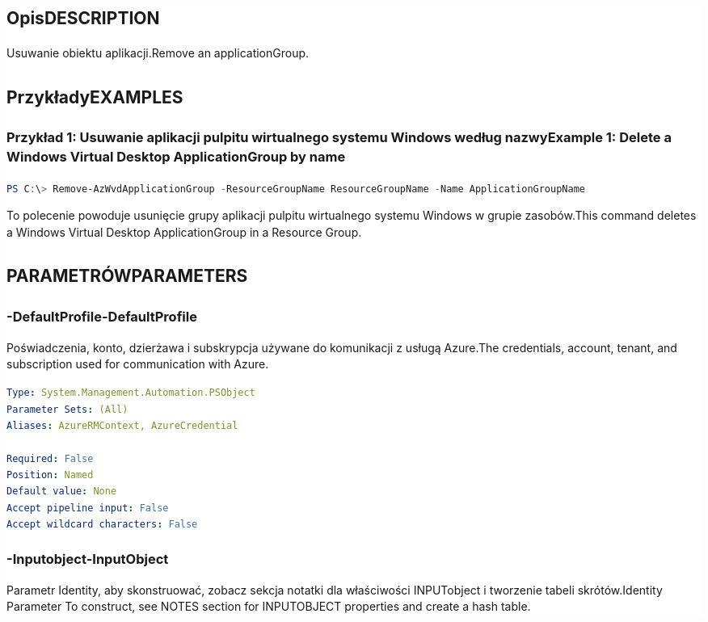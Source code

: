 ## <span data-ttu-id="de517-107">Opis</span><span class="sxs-lookup"><span data-stu-id="de517-107">DESCRIPTION</span></span>
<span data-ttu-id="de517-108">Usuwanie obiektu aplikacji.</span><span class="sxs-lookup"><span data-stu-id="de517-108">Remove an applicationGroup.</span></span>

## <span data-ttu-id="de517-109">Przykłady</span><span class="sxs-lookup"><span data-stu-id="de517-109">EXAMPLES</span></span>

### <span data-ttu-id="de517-110">Przykład 1: Usuwanie aplikacji pulpitu wirtualnego systemu Windows według nazwy</span><span class="sxs-lookup"><span data-stu-id="de517-110">Example 1: Delete a Windows Virtual Desktop ApplicationGroup by name</span></span>
```powershell
PS C:\> Remove-AzWvdApplicationGroup -ResourceGroupName ResourceGroupName -Name ApplicationGroupName
```

<span data-ttu-id="de517-111">To polecenie powoduje usunięcie grupy aplikacji pulpitu wirtualnego systemu Windows w grupie zasobów.</span><span class="sxs-lookup"><span data-stu-id="de517-111">This command deletes a Windows Virtual Desktop ApplicationGroup in a Resource Group.</span></span>

## <span data-ttu-id="de517-112">PARAMETRÓW</span><span class="sxs-lookup"><span data-stu-id="de517-112">PARAMETERS</span></span>

### <span data-ttu-id="de517-113">-DefaultProfile</span><span class="sxs-lookup"><span data-stu-id="de517-113">-DefaultProfile</span></span>
<span data-ttu-id="de517-114">Poświadczenia, konto, dzierżawa i subskrypcja używane do komunikacji z usługą Azure.</span><span class="sxs-lookup"><span data-stu-id="de517-114">The credentials, account, tenant, and subscription used for communication with Azure.</span></span>

```yaml
Type: System.Management.Automation.PSObject
Parameter Sets: (All)
Aliases: AzureRMContext, AzureCredential

Required: False
Position: Named
Default value: None
Accept pipeline input: False
Accept wildcard characters: False
```

### <span data-ttu-id="de517-115">-Inputobject</span><span class="sxs-lookup"><span data-stu-id="de517-115">-InputObject</span></span>
<span data-ttu-id="de517-116">Parametr Identity, aby skonstruować, zobacz sekcja notatki dla właściwości INPUTobject i tworzenie tabeli skrótów.</span><span class="sxs-lookup"><span data-stu-id="de517-116">Identity Parameter To construct, see NOTES section for INPUTOBJECT properties and create a hash table.</span></span>
